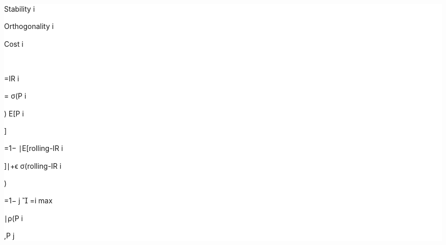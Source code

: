 Stability
i
	​

Orthogonality
i
	​

Cost
i
	​

	​

=IR
i
	​

=
σ(P
i
	​

)
E[P
i
	​

]
	​

=1−
∣E[rolling-IR
i
	​

]∣+ϵ
σ(rolling-IR
i
	​

)
	​

=1−
j

=i
max
	​

∣ρ(P
i
	​

,P
j
	​
